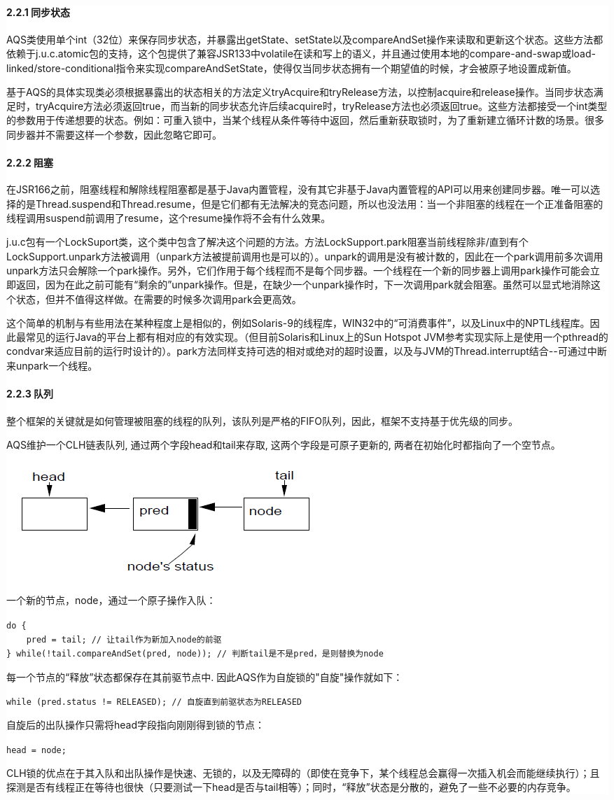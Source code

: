 #### 2.2.1 同步状态
AQS类使用单个int（32位）来保存同步状态，并暴露出getState、setState以及compareAndSet操作来读取和更新这个状态。这些方法都依赖于j.u.c.atomic包的支持，这个包提供了兼容JSR133中volatile在读和写上的语义，并且通过使用本地的compare-and-swap或load-linked/store-conditional指令来实现compareAndSetState，使得仅当同步状态拥有一个期望值的时候，才会被原子地设置成新值。

基于AQS的具体实现类必须根据暴露出的状态相关的方法定义tryAcquire和tryRelease方法，以控制acquire和release操作。当同步状态满足时，tryAcquire方法必须返回true，而当新的同步状态允许后续acquire时，tryRelease方法也必须返回true。这些方法都接受一个int类型的参数用于传递想要的状态。例如：可重入锁中，当某个线程从条件等待中返回，然后重新获取锁时，为了重新建立循环计数的场景。很多同步器并不需要这样一个参数，因此忽略它即可。

#### 2.2.2 阻塞
在JSR166之前，阻塞线程和解除线程阻塞都是基于Java内置管程，没有其它非基于Java内置管程的API可以用来创建同步器。唯一可以选择的是Thread.suspend和Thread.resume，但是它们都有无法解决的竞态问题，所以也没法用：当一个非阻塞的线程在一个正准备阻塞的线程调用suspend前调用了resume，这个resume操作将不会有什么效果。

j.u.c包有一个LockSuport类，这个类中包含了解决这个问题的方法。方法LockSupport.park阻塞当前线程除非/直到有个LockSupport.unpark方法被调用（unpark方法被提前调用也是可以的）。unpark的调用是没有被计数的，因此在一个park调用前多次调用unpark方法只会解除一个park操作。另外，它们作用于每个线程而不是每个同步器。一个线程在一个新的同步器上调用park操作可能会立即返回，因为在此之前可能有“剩余的”unpark操作。但是，在缺少一个unpark操作时，下一次调用park就会阻塞。虽然可以显式地消除这个状态，但并不值得这样做。在需要的时候多次调用park会更高效。

这个简单的机制与有些用法在某种程度上是相似的，例如Solaris-9的线程库，WIN32中的“可消费事件”，以及Linux中的NPTL线程库。因此最常见的运行Java的平台上都有相对应的有效实现。（但目前Solaris和Linux上的Sun Hotspot JVM参考实现实际上是使用一个pthread的condvar来适应目前的运行时设计的）。park方法同样支持可选的相对或绝对的超时设置，以及与JVM的Thread.interrupt结合--可通过中断来unpark一个线程。

#### 2.2.3 队列
整个框架的关键就是如何管理被阻塞的线程的队列，该队列是严格的FIFO队列，因此，框架不支持基于优先级的同步。

AQS维护一个CLH链表队列, 通过两个字段head和tail来存取, 这两个字段是可原子更新的, 两者在初始化时都指向了一个空节点。

![avatar](./images/concurrent-aqs-queue.png)

一个新的节点，node，通过一个原子操作入队：
```
do {
    pred = tail; // 让tail作为新加入node的前驱
} while(!tail.compareAndSet(pred, node)); // 判断tail是不是pred，是则替换为node
```

每一个节点的“释放”状态都保存在其前驱节点中. 因此AQS作为自旋锁的"自旋"操作就如下：

```
while (pred.status != RELEASED); // 自旋直到前驱状态为RELEASED
```

自旋后的出队操作只需将head字段指向刚刚得到锁的节点：

```
head = node;
```
CLH锁的优点在于其入队和出队操作是快速、无锁的，以及无障碍的（即使在竞争下，某个线程总会赢得一次插入机会而能继续执行）；且探测是否有线程正在等待也很快（只要测试一下head是否与tail相等）；同时，“释放”状态是分散的，避免了一些不必要的内存竞争。
